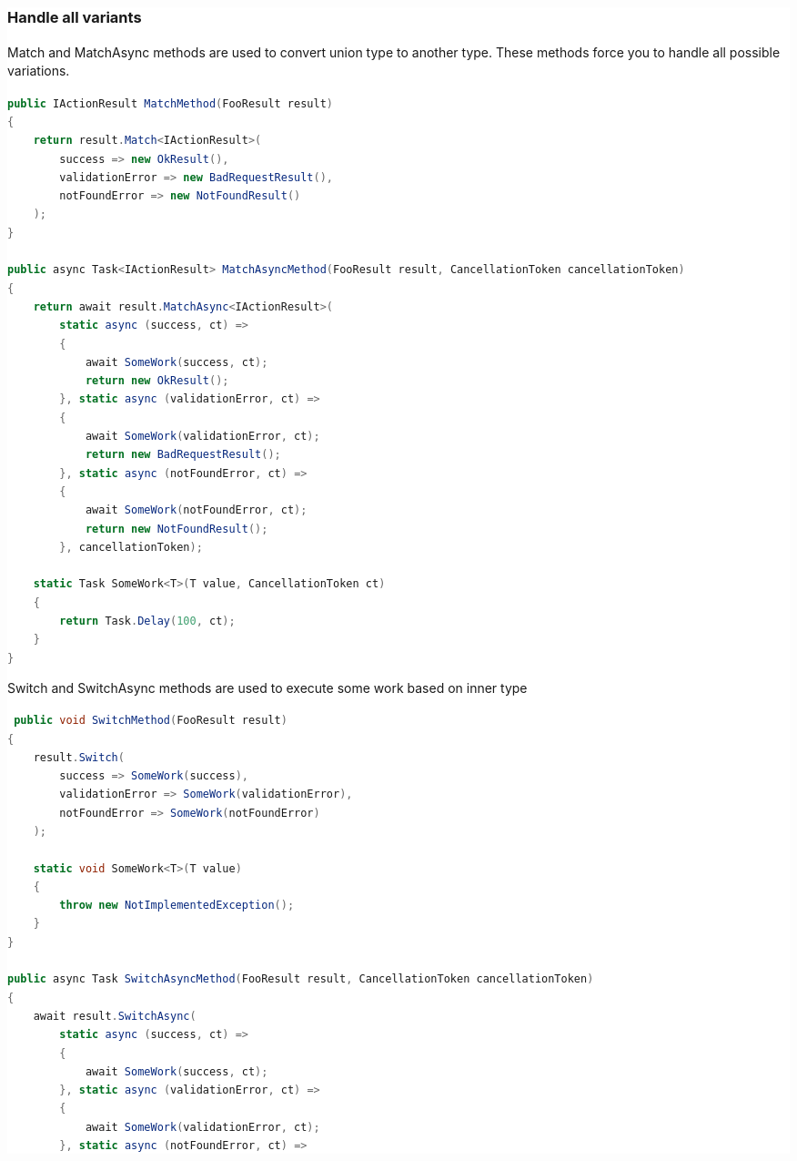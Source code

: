### Handle all variants

Match and MatchAsync methods are used to convert union type to another type. These methods force you to handle all possible variations.
```csharp
public IActionResult MatchMethod(FooResult result)
{
    return result.Match<IActionResult>(
        success => new OkResult(),
        validationError => new BadRequestResult(),
        notFoundError => new NotFoundResult()
    );
}

public async Task<IActionResult> MatchAsyncMethod(FooResult result, CancellationToken cancellationToken)
{
    return await result.MatchAsync<IActionResult>(
        static async (success, ct) =>
        {
            await SomeWork(success, ct);
            return new OkResult();
        }, static async (validationError, ct) =>
        {
            await SomeWork(validationError, ct);
            return new BadRequestResult();
        }, static async (notFoundError, ct) =>
        {
            await SomeWork(notFoundError, ct);
            return new NotFoundResult();
        }, cancellationToken);

    static Task SomeWork<T>(T value, CancellationToken ct)
    {
        return Task.Delay(100, ct);
    }
}
```
Switch and SwitchAsync methods are used to execute some work based on inner type
```csharp
 public void SwitchMethod(FooResult result)
{
    result.Switch(
        success => SomeWork(success),
        validationError => SomeWork(validationError),
        notFoundError => SomeWork(notFoundError)
    );

    static void SomeWork<T>(T value)
    {
        throw new NotImplementedException();
    }
}

public async Task SwitchAsyncMethod(FooResult result, CancellationToken cancellationToken)
{
    await result.SwitchAsync(
        static async (success, ct) =>
        {
            await SomeWork(success, ct);
        }, static async (validationError, ct) =>
        {
            await SomeWork(validationError, ct);
        }, static async (notFoundError, ct) =>
```